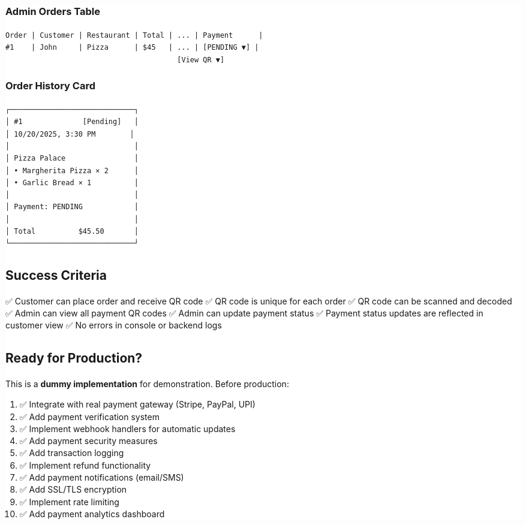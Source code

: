 ### Admin Orders Table
```
Order | Customer | Restaurant | Total | ... | Payment      | 
#1    | John     | Pizza      | $45   | ... | [PENDING ▼] |
                                        [View QR ▼]
```

### Order History Card
```
┌─────────────────────────────┐
│ #1              [Pending]   │
│ 10/20/2025, 3:30 PM        │
│                             │
│ Pizza Palace                │
│ • Margherita Pizza × 2      │
│ • Garlic Bread × 1          │
│                             │
│ Payment: PENDING            │
│                             │
│ Total          $45.50       │
└─────────────────────────────┘
```

## Success Criteria
✅ Customer can place order and receive QR code
✅ QR code is unique for each order
✅ QR code can be scanned and decoded
✅ Admin can view all payment QR codes
✅ Admin can update payment status
✅ Payment status updates are reflected in customer view
✅ No errors in console or backend logs

## Ready for Production?
This is a **dummy implementation** for demonstration. Before production:

1. ✅ Integrate with real payment gateway (Stripe, PayPal, UPI)
2. ✅ Add payment verification system
3. ✅ Implement webhook handlers for automatic updates
4. ✅ Add payment security measures
5. ✅ Add transaction logging
6. ✅ Implement refund functionality
7. ✅ Add payment notifications (email/SMS)
8. ✅ Add SSL/TLS encryption
9. ✅ Implement rate limiting
10. ✅ Add payment analytics dashboard
